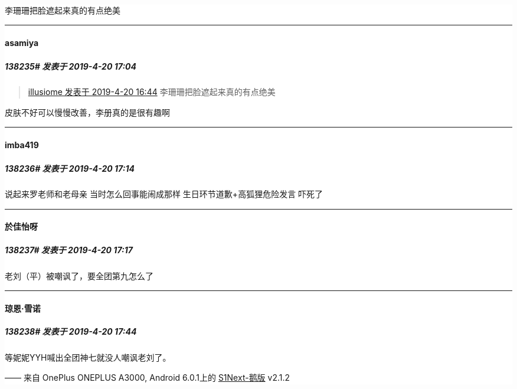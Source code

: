 李珊珊把脸遮起来真的有点绝美







*****

####  asamiya  
##### 138235#       发表于 2019-4-20 17:04



<blockquote><a href="httphttps://bbs.saraba1st.com/2b/forum.php?mod=redirect&amp;goto=findpost&amp;pid=43380176&amp;ptid=1105387" target="_blank">illusiome 发表于 2019-4-20 16:44</a>
李珊珊把脸遮起来真的有点绝美</blockquote>
皮肤不好可以慢慢改善，李册真的是很有趣啊







*****

####  imba419  
##### 138236#       发表于 2019-4-20 17:14




说起来罗老师和老母亲 当时怎么回事能闹成那样 生日环节道歉+高狐狸危险发言 吓死了 







*****

####  於佳怡呀  
##### 138237#       发表于 2019-4-20 17:17




老刘（平）被嘲讽了，要全团第九怎么了







*****

####  琼恩·雪诺  
##### 138238#       发表于 2019-4-20 17:44




等妮妮YYH喊出全团神七就没人嘲讽老刘了。

—— 来自 OnePlus ONEPLUS A3000, Android 6.0.1上的 [S1Next-鹅版](https://github.com/ykrank/S1-Next/releases) v2.1.2
